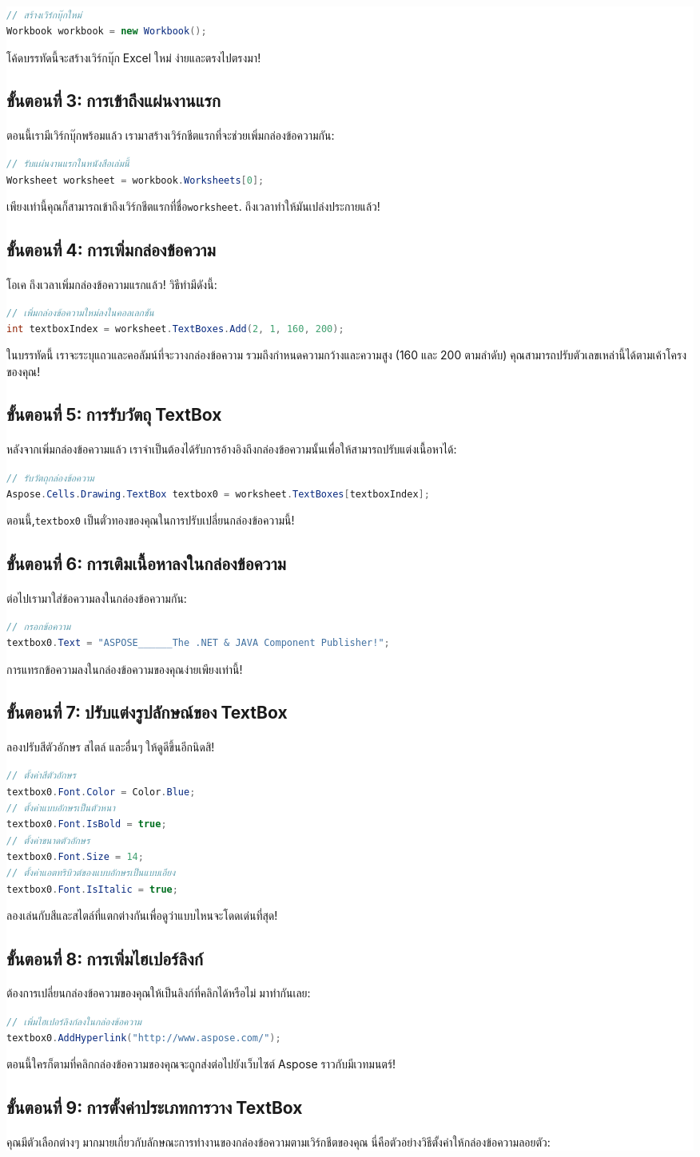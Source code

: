```csharp
// สร้างเวิร์กบุ๊กใหม่
Workbook workbook = new Workbook();
```
โค้ดบรรทัดนี้จะสร้างเวิร์กบุ๊ก Excel ใหม่ ง่ายและตรงไปตรงมา!
## ขั้นตอนที่ 3: การเข้าถึงแผ่นงานแรก
ตอนนี้เรามีเวิร์กบุ๊กพร้อมแล้ว เรามาสร้างเวิร์กชีตแรกที่จะช่วยเพิ่มกล่องข้อความกัน:
```csharp
// รับแผ่นงานแรกในหนังสือเล่มนี้
Worksheet worksheet = workbook.Worksheets[0];
```
 เพียงเท่านี้คุณก็สามารถเข้าถึงเวิร์กชีตแรกที่ชื่อ`worksheet`. ถึงเวลาทำให้มันเปล่งประกายแล้ว!
## ขั้นตอนที่ 4: การเพิ่มกล่องข้อความ
โอเค ถึงเวลาเพิ่มกล่องข้อความแรกแล้ว! วิธีทำมีดังนี้:
```csharp
// เพิ่มกล่องข้อความใหม่ลงในคอลเลกชัน
int textboxIndex = worksheet.TextBoxes.Add(2, 1, 160, 200);
```
ในบรรทัดนี้ เราจะระบุแถวและคอลัมน์ที่จะวางกล่องข้อความ รวมถึงกำหนดความกว้างและความสูง (160 และ 200 ตามลำดับ) คุณสามารถปรับตัวเลขเหล่านี้ได้ตามเค้าโครงของคุณ!
## ขั้นตอนที่ 5: การรับวัตถุ TextBox
หลังจากเพิ่มกล่องข้อความแล้ว เราจำเป็นต้องได้รับการอ้างอิงถึงกล่องข้อความนั้นเพื่อให้สามารถปรับแต่งเนื้อหาได้:
```csharp
// รับวัตถุกล่องข้อความ
Aspose.Cells.Drawing.TextBox textbox0 = worksheet.TextBoxes[textboxIndex];
```
 ตอนนี้,`textbox0` เป็นตั๋วทองของคุณในการปรับเปลี่ยนกล่องข้อความนี้!
## ขั้นตอนที่ 6: การเติมเนื้อหาลงในกล่องข้อความ
ต่อไปเรามาใส่ข้อความลงในกล่องข้อความกัน:
```csharp
// กรอกข้อความ
textbox0.Text = "ASPOSE______The .NET & JAVA Component Publisher!";
```
การแทรกข้อความลงในกล่องข้อความของคุณง่ายเพียงเท่านี้! 
## ขั้นตอนที่ 7: ปรับแต่งรูปลักษณ์ของ TextBox
ลองปรับสีตัวอักษร สไตล์ และอื่นๆ ให้ดูดีขึ้นอีกนิดสิ!
```csharp
// ตั้งค่าสีตัวอักษร
textbox0.Font.Color = Color.Blue;
// ตั้งค่าแบบอักษรเป็นตัวหนา
textbox0.Font.IsBold = true;
// ตั้งค่าขนาดตัวอักษร
textbox0.Font.Size = 14;
// ตั้งค่าแอตทริบิวต์ของแบบอักษรเป็นแบบเอียง
textbox0.Font.IsItalic = true;
```
ลองเล่นกับสีและสไตล์ที่แตกต่างกันเพื่อดูว่าแบบไหนจะโดดเด่นที่สุด!
## ขั้นตอนที่ 8: การเพิ่มไฮเปอร์ลิงก์
ต้องการเปลี่ยนกล่องข้อความของคุณให้เป็นลิงก์ที่คลิกได้หรือไม่ มาทำกันเลย:
```csharp
// เพิ่มไฮเปอร์ลิงก์ลงในกล่องข้อความ
textbox0.AddHyperlink("http://www.aspose.com/");
```
ตอนนี้ใครก็ตามที่คลิกกล่องข้อความของคุณจะถูกส่งต่อไปยังเว็บไซต์ Aspose ราวกับมีเวทมนตร์!
## ขั้นตอนที่ 9: การตั้งค่าประเภทการวาง TextBox
คุณมีตัวเลือกต่างๆ มากมายเกี่ยวกับลักษณะการทำงานของกล่องข้อความตามเวิร์กชีตของคุณ นี่คือตัวอย่างวิธีตั้งค่าให้กล่องข้อความลอยตัว:
```csharp
```